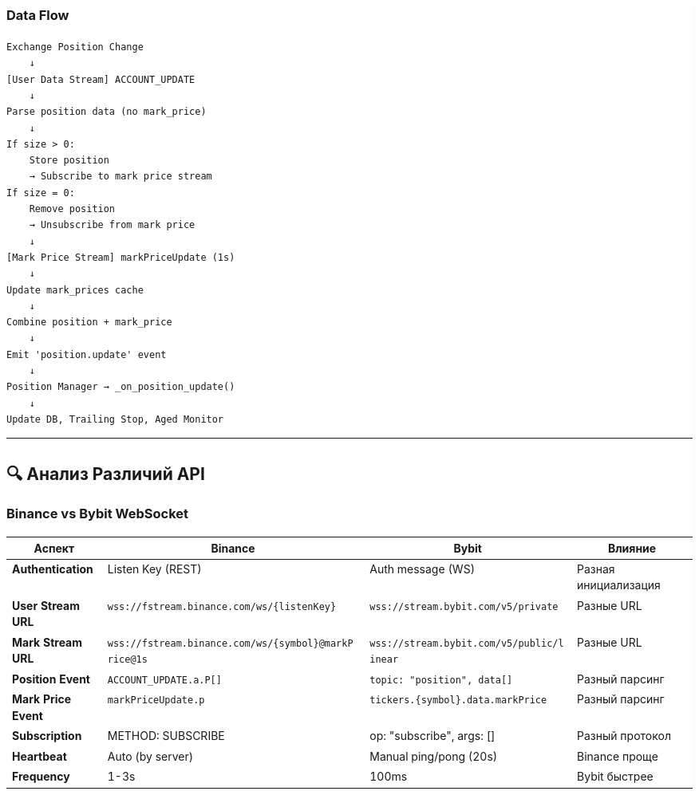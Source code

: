 ### Data Flow

```
Exchange Position Change
    ↓
[User Data Stream] ACCOUNT_UPDATE
    ↓
Parse position data (no mark_price)
    ↓
If size > 0:
    Store position
    → Subscribe to mark price stream
If size = 0:
    Remove position
    → Unsubscribe from mark price
    ↓
[Mark Price Stream] markPriceUpdate (1s)
    ↓
Update mark_prices cache
    ↓
Combine position + mark_price
    ↓
Emit 'position.update' event
    ↓
Position Manager → _on_position_update()
    ↓
Update DB, Trailing Stop, Aged Monitor
```

---

## 🔍 Анализ Различий API

### Binance vs Bybit WebSocket

| Аспект | Binance | Bybit | Влияние |
|--------|---------|-------|---------|
| **Authentication** | Listen Key (REST) | Auth message (WS) | Разная инициализация |
| **User Stream URL** | `wss://fstream.binance.com/ws/{listenKey}` | `wss://stream.bybit.com/v5/private` | Разные URL |
| **Mark Stream URL** | `wss://fstream.binance.com/ws/{symbol}@markPrice@1s` | `wss://stream.bybit.com/v5/public/linear` | Разные URL |
| **Position Event** | `ACCOUNT_UPDATE.a.P[]` | `topic: "position", data[]` | Разный парсинг |
| **Mark Price Event** | `markPriceUpdate.p` | `tickers.{symbol}.data.markPrice` | Разный парсинг |
| **Subscription** | METHOD: SUBSCRIBE | op: "subscribe", args: [] | Разный протокол |
| **Heartbeat** | Auto (by server) | Manual ping/pong (20s) | Binance проще |
| **Frequency** | 1-3s | 100ms | Bybit быстрее |
